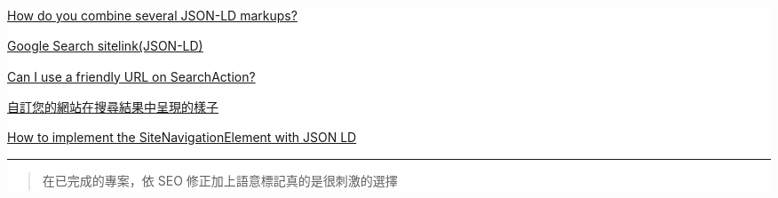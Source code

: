 [How do you combine several JSON-LD markups?](https://stackoverflow.com/questions/48294593/how-do-you-combine-several-json-ld-markups)

[Google Search sitelink(JSON-LD)](<(http://jacwang.blogspot.com/2017/01/google-search-sitelinkjson-ld.html)>)

[Can I use a friendly URL on SearchAction?](https://stackoverflow.com/questions/54248725/can-i-use-a-friendly-url-on-searchaction)

[自訂您的網站在搜尋結果中呈現的樣子](https://www.astralweb.com.tw/style-your-site-results-in-google-search/)

[How to implement the SiteNavigationElement with JSON LD](https://support.google.com/webmasters/thread/11476324?hl=en)

---

> 在已完成的專案，依 SEO 修正加上語意標記真的是很刺激的選擇
